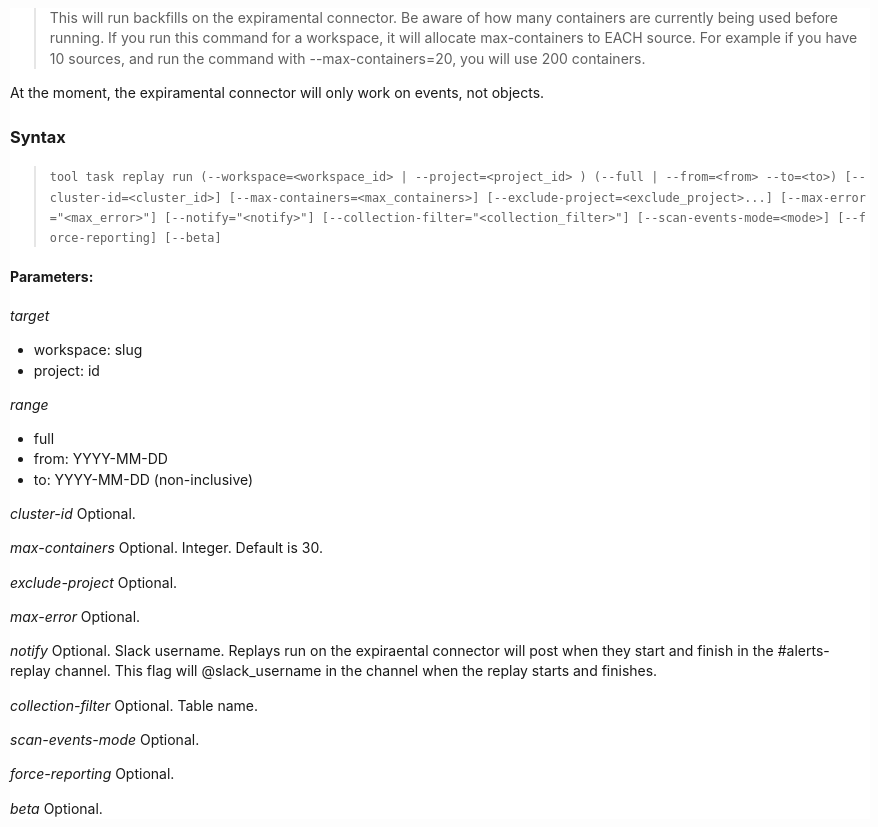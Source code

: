 > This will run backfills on the expiramental connector. Be aware of how many containers are currently being used before running. If you run this command for a workspace, it will allocate max-containers to EACH source. For example if you have 10 sources, and run the command with --max-containers=20, you will use 200 containers.

At the moment, the expiramental connector will only work on events, not objects.

### Syntax

> `tool task replay run (--workspace=<workspace_id> | --project=<project_id> ) (--full | --from=<from> --to=<to>) [--cluster-id=<cluster_id>] [--max-containers=<max_containers>] [--exclude-project=<exclude_project>...] [--max-error="<max_error>"] [--notify="<notify>"] [--collection-filter="<collection_filter>"] [--scan-events-mode=<mode>] [--force-reporting] [--beta]`

#### Parameters:

_target_
* workspace: slug
* project: id

_range_
* full
* from: YYYY-MM-DD
* to: YYYY-MM-DD (non-inclusive)

_cluster-id_
Optional.

_max-containers_
Optional. 
Integer. Default is 30.

_exclude-project_
Optional.

_max-error_
Optional.

_notify_
Optional. 
Slack username. Replays run on the expiraental connector will post when they start and finish in the #alerts-replay channel. This flag will @slack_username in the channel when the replay starts and finishes.

_collection-filter_
Optional. 
Table name.

_scan-events-mode_
Optional.

_force-reporting_
Optional.

_beta_
Optional.
